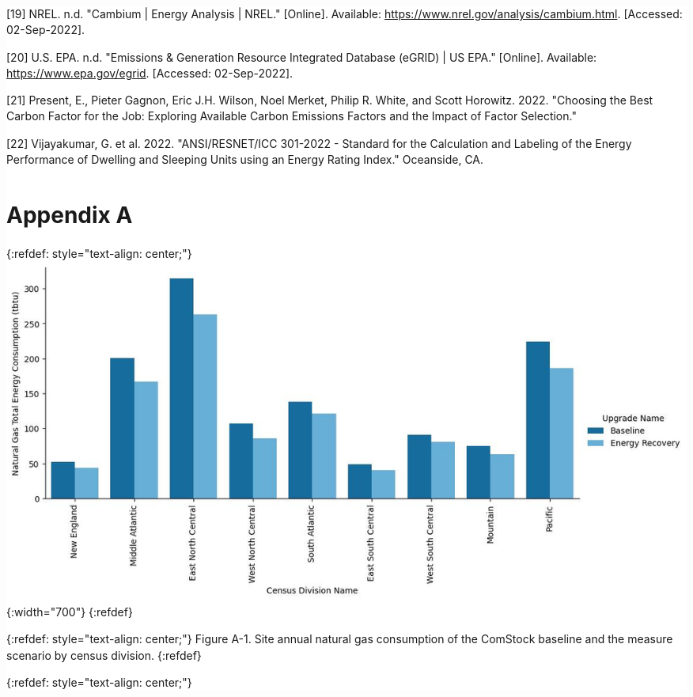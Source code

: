 \[19\] NREL. n.d. "Cambium \| Energy Analysis \| NREL." \[Online\]. Available: https://www.nrel.gov/analysis/cambium.html. \[Accessed: 02-Sep-2022\].

\[20\] U.S. EPA. n.d. "Emissions & Generation Resource Integrated Database (eGRID) \| US EPA." \[Online\]. Available: https://www.epa.gov/egrid. \[Accessed: 02-Sep-2022\].

\[21\] Present, E., Pieter Gagnon, Eric J.H. Wilson, Noel Merket, Philip R. White, and Scott Horowitz. 2022. "Choosing the Best Carbon Factor for the Job: Exploring Available Carbon Emissions Factors and the Impact of Factor Selection."

\[22\] Vijayakumar, G. et al. 2022. "ANSI/RESNET/ICC 301-2022 - Standard for the Calculation and Labeling of the Energy Performance of Dwelling and Sleeping Units using an Energy Rating Index." Oceanside, CA.

# Appendix A  

{:refdef: style="text-align: center;"}
![](media/hvac_hrv_erv_image17.jpeg){:width="700"}
{:refdef}

{:refdef: style="text-align: center;"}
Figure A-1. Site annual natural gas consumption of the ComStock baseline and the measure scenario by census division.
{:refdef}

{:refdef: style="text-align: center;"}
